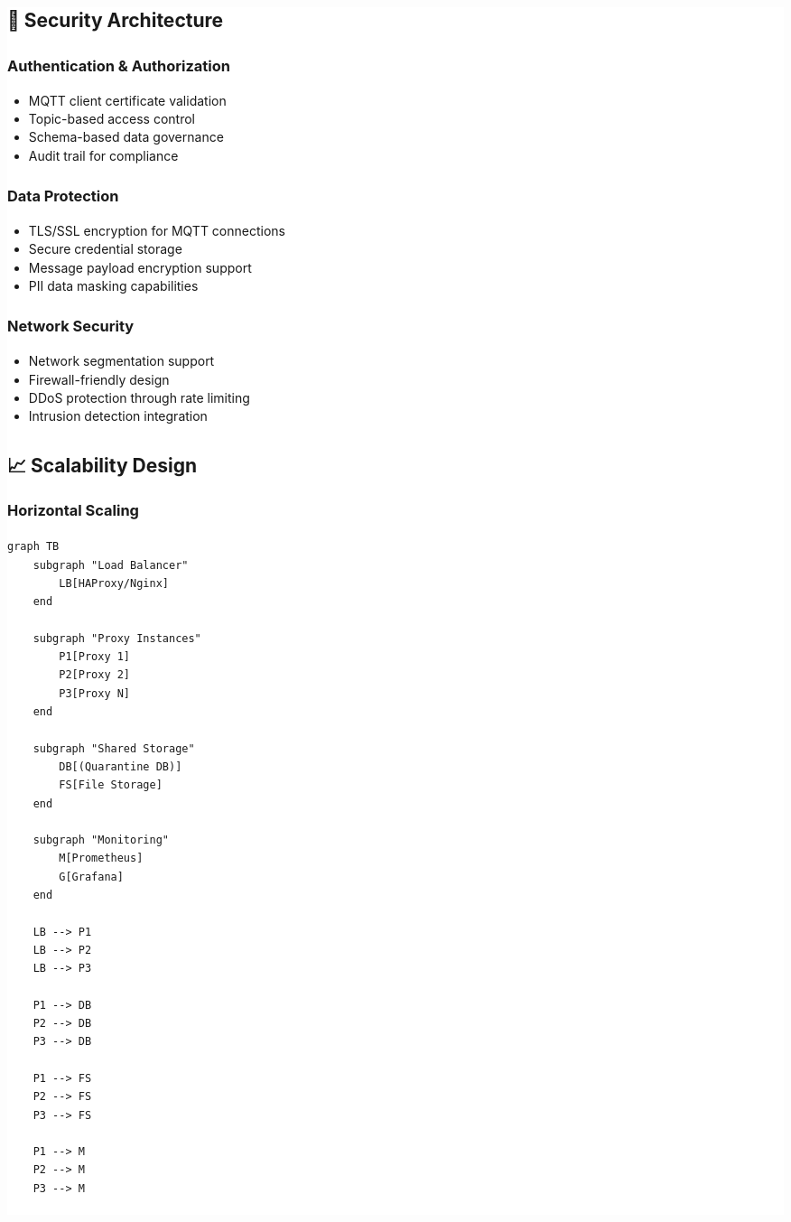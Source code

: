 ## 🔐 Security Architecture

### **Authentication & Authorization**
- MQTT client certificate validation
- Topic-based access control
- Schema-based data governance
- Audit trail for compliance

### **Data Protection**
- TLS/SSL encryption for MQTT connections
- Secure credential storage
- Message payload encryption support
- PII data masking capabilities

### **Network Security**
- Network segmentation support
- Firewall-friendly design
- DDoS protection through rate limiting
- Intrusion detection integration

## 📈 Scalability Design

### **Horizontal Scaling**
```mermaid
graph TB
    subgraph "Load Balancer"
        LB[HAProxy/Nginx]
    end
    
    subgraph "Proxy Instances"
        P1[Proxy 1]
        P2[Proxy 2]
        P3[Proxy N]
    end
    
    subgraph "Shared Storage"
        DB[(Quarantine DB)]
        FS[File Storage]
    end
    
    subgraph "Monitoring"
        M[Prometheus]
        G[Grafana]
    end
    
    LB --> P1
    LB --> P2
    LB --> P3
    
    P1 --> DB
    P2 --> DB
    P3 --> DB
    
    P1 --> FS
    P2 --> FS
    P3 --> FS
    
    P1 --> M
    P2 --> M
    P3 --> M
    
```